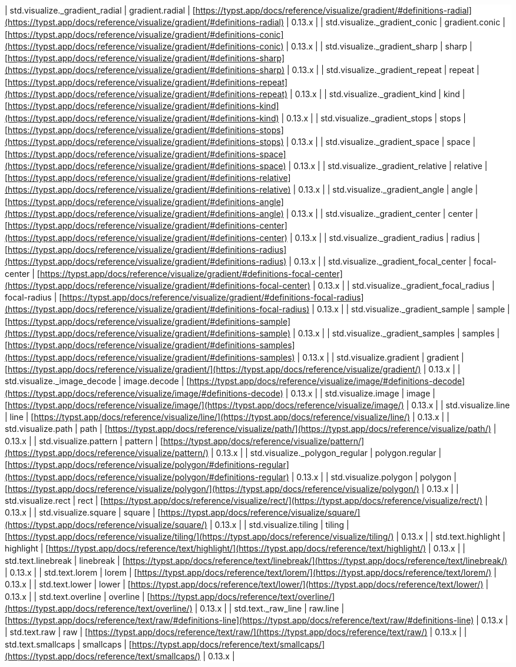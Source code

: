 | std.visualize._gradient_radial | gradient.radial | [https://typst.app/docs/reference/visualize/gradient/#definitions-radial](https://typst.app/docs/reference/visualize/gradient/#definitions-radial) | 0.13.x |
| std.visualize._gradient_conic | gradient.conic | [https://typst.app/docs/reference/visualize/gradient/#definitions-conic](https://typst.app/docs/reference/visualize/gradient/#definitions-conic) | 0.13.x |
| std.visualize._gradient_sharp | sharp | [https://typst.app/docs/reference/visualize/gradient/#definitions-sharp](https://typst.app/docs/reference/visualize/gradient/#definitions-sharp) | 0.13.x |
| std.visualize._gradient_repeat | repeat | [https://typst.app/docs/reference/visualize/gradient/#definitions-repeat](https://typst.app/docs/reference/visualize/gradient/#definitions-repeat) | 0.13.x |
| std.visualize._gradient_kind | kind | [https://typst.app/docs/reference/visualize/gradient/#definitions-kind](https://typst.app/docs/reference/visualize/gradient/#definitions-kind) | 0.13.x |
| std.visualize._gradient_stops | stops | [https://typst.app/docs/reference/visualize/gradient/#definitions-stops](https://typst.app/docs/reference/visualize/gradient/#definitions-stops) | 0.13.x |
| std.visualize._gradient_space | space | [https://typst.app/docs/reference/visualize/gradient/#definitions-space](https://typst.app/docs/reference/visualize/gradient/#definitions-space) | 0.13.x |
| std.visualize._gradient_relative | relative | [https://typst.app/docs/reference/visualize/gradient/#definitions-relative](https://typst.app/docs/reference/visualize/gradient/#definitions-relative) | 0.13.x |
| std.visualize._gradient_angle | angle | [https://typst.app/docs/reference/visualize/gradient/#definitions-angle](https://typst.app/docs/reference/visualize/gradient/#definitions-angle) | 0.13.x |
| std.visualize._gradient_center | center | [https://typst.app/docs/reference/visualize/gradient/#definitions-center](https://typst.app/docs/reference/visualize/gradient/#definitions-center) | 0.13.x |
| std.visualize._gradient_radius | radius | [https://typst.app/docs/reference/visualize/gradient/#definitions-radius](https://typst.app/docs/reference/visualize/gradient/#definitions-radius) | 0.13.x |
| std.visualize._gradient_focal_center | focal-center | [https://typst.app/docs/reference/visualize/gradient/#definitions-focal-center](https://typst.app/docs/reference/visualize/gradient/#definitions-focal-center) | 0.13.x |
| std.visualize._gradient_focal_radius | focal-radius | [https://typst.app/docs/reference/visualize/gradient/#definitions-focal-radius](https://typst.app/docs/reference/visualize/gradient/#definitions-focal-radius) | 0.13.x |
| std.visualize._gradient_sample | sample | [https://typst.app/docs/reference/visualize/gradient/#definitions-sample](https://typst.app/docs/reference/visualize/gradient/#definitions-sample) | 0.13.x |
| std.visualize._gradient_samples | samples | [https://typst.app/docs/reference/visualize/gradient/#definitions-samples](https://typst.app/docs/reference/visualize/gradient/#definitions-samples) | 0.13.x |
| std.visualize.gradient | gradient | [https://typst.app/docs/reference/visualize/gradient/](https://typst.app/docs/reference/visualize/gradient/) | 0.13.x |
| std.visualize._image_decode | image.decode | [https://typst.app/docs/reference/visualize/image/#definitions-decode](https://typst.app/docs/reference/visualize/image/#definitions-decode) | 0.13.x |
| std.visualize.image | image | [https://typst.app/docs/reference/visualize/image/](https://typst.app/docs/reference/visualize/image/) | 0.13.x |
| std.visualize.line | line | [https://typst.app/docs/reference/visualize/line/](https://typst.app/docs/reference/visualize/line/) | 0.13.x |
| std.visualize.path | path | [https://typst.app/docs/reference/visualize/path/](https://typst.app/docs/reference/visualize/path/) | 0.13.x |
| std.visualize.pattern | pattern | [https://typst.app/docs/reference/visualize/pattern/](https://typst.app/docs/reference/visualize/pattern/) | 0.13.x |
| std.visualize._polygon_regular | polygon.regular | [https://typst.app/docs/reference/visualize/polygon/#definitions-regular](https://typst.app/docs/reference/visualize/polygon/#definitions-regular) | 0.13.x |
| std.visualize.polygon | polygon | [https://typst.app/docs/reference/visualize/polygon/](https://typst.app/docs/reference/visualize/polygon/) | 0.13.x |
| std.visualize.rect | rect | [https://typst.app/docs/reference/visualize/rect/](https://typst.app/docs/reference/visualize/rect/) | 0.13.x |
| std.visualize.square | square | [https://typst.app/docs/reference/visualize/square/](https://typst.app/docs/reference/visualize/square/) | 0.13.x |
| std.visualize.tiling | tiling | [https://typst.app/docs/reference/visualize/tiling/](https://typst.app/docs/reference/visualize/tiling/) | 0.13.x |
| std.text.highlight | highlight | [https://typst.app/docs/reference/text/highlight/](https://typst.app/docs/reference/text/highlight/) | 0.13.x |
| std.text.linebreak | linebreak | [https://typst.app/docs/reference/text/linebreak/](https://typst.app/docs/reference/text/linebreak/) | 0.13.x |
| std.text.lorem | lorem | [https://typst.app/docs/reference/text/lorem/](https://typst.app/docs/reference/text/lorem/) | 0.13.x |
| std.text.lower | lower | [https://typst.app/docs/reference/text/lower/](https://typst.app/docs/reference/text/lower/) | 0.13.x |
| std.text.overline | overline | [https://typst.app/docs/reference/text/overline/](https://typst.app/docs/reference/text/overline/) | 0.13.x |
| std.text._raw_line | raw.line | [https://typst.app/docs/reference/text/raw/#definitions-line](https://typst.app/docs/reference/text/raw/#definitions-line) | 0.13.x |
| std.text.raw | raw | [https://typst.app/docs/reference/text/raw/](https://typst.app/docs/reference/text/raw/) | 0.13.x |
| std.text.smallcaps | smallcaps | [https://typst.app/docs/reference/text/smallcaps/](https://typst.app/docs/reference/text/smallcaps/) | 0.13.x |